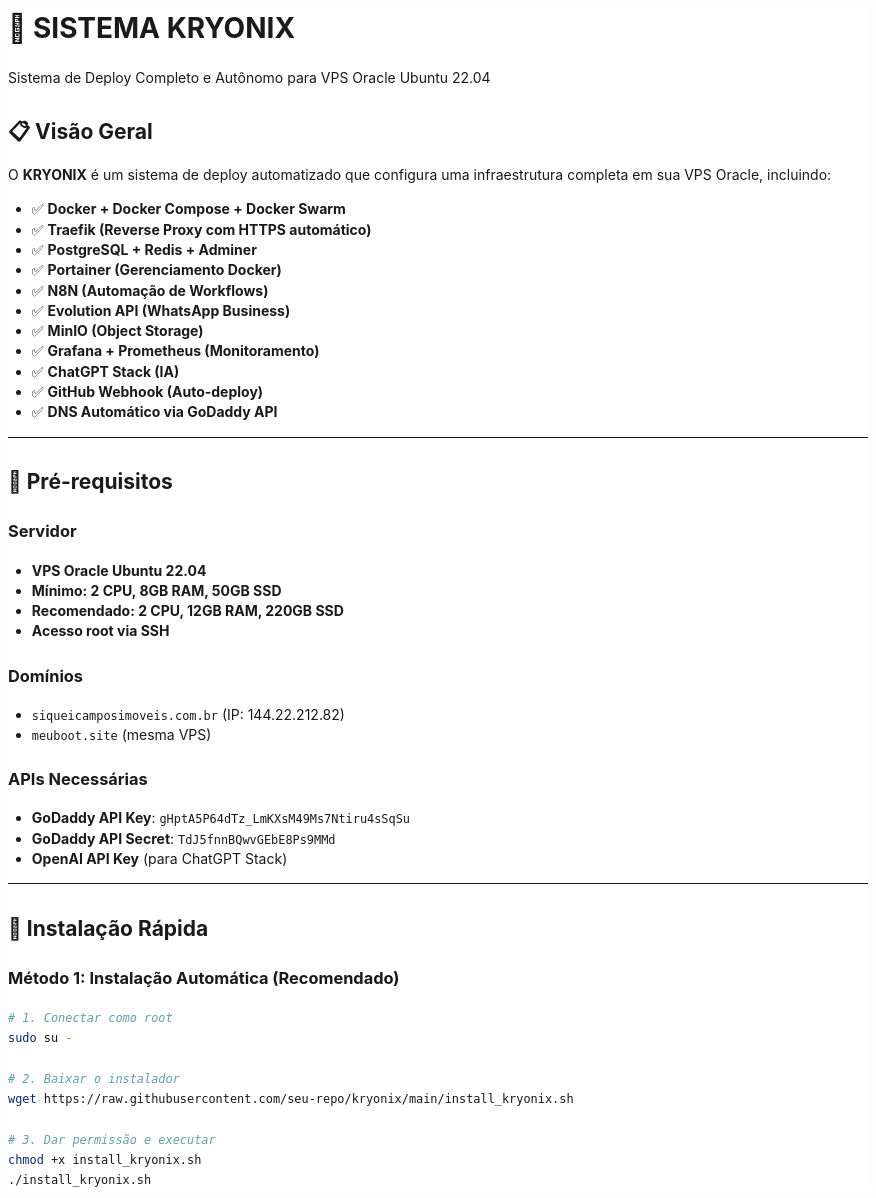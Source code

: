 # 🚀 SISTEMA KRYONIX

Sistema de Deploy Completo e Autônomo para VPS Oracle Ubuntu 22.04

## 📋 Visão Geral

O **KRYONIX** é um sistema de deploy automatizado que configura uma infraestrutura completa em sua VPS Oracle, incluindo:

- ✅ **Docker + Docker Compose + Docker Swarm**
- ✅ **Traefik (Reverse Proxy com HTTPS automático)**
- ✅ **PostgreSQL + Redis + Adminer**
- ✅ **Portainer (Gerenciamento Docker)**
- ✅ **N8N (Automação de Workflows)**
- ✅ **Evolution API (WhatsApp Business)**
- ✅ **MinIO (Object Storage)**
- ✅ **Grafana + Prometheus (Monitoramento)**
- ✅ **ChatGPT Stack (IA)**
- ✅ **GitHub Webhook (Auto-deploy)**
- ✅ **DNS Automático via GoDaddy API**

---

## 🎯 Pré-requisitos

### Servidor

- **VPS Oracle Ubuntu 22.04**
- **Mínimo: 2 CPU, 8GB RAM, 50GB SSD**
- **Recomendado: 2 CPU, 12GB RAM, 220GB SSD**
- **Acesso root via SSH**

### Domínios

- `siqueicamposimoveis.com.br` (IP: 144.22.212.82)
- `meuboot.site` (mesma VPS)

### APIs Necessárias

- **GoDaddy API Key**: `gHptA5P64dTz_LmKXsM49Ms7Ntiru4sSqSu`
- **GoDaddy API Secret**: `TdJ5fnnBQwvGEbE8Ps9MMd`
- **OpenAI API Key** (para ChatGPT Stack)

---

## 🚀 Instalação Rápida

### Método 1: Instalação Automática (Recomendado)

```bash
# 1. Conectar como root
sudo su -

# 2. Baixar o instalador
wget https://raw.githubusercontent.com/seu-repo/kryonix/main/install_kryonix.sh

# 3. Dar permissão e executar
chmod +x install_kryonix.sh
./install_kryonix.sh
```
